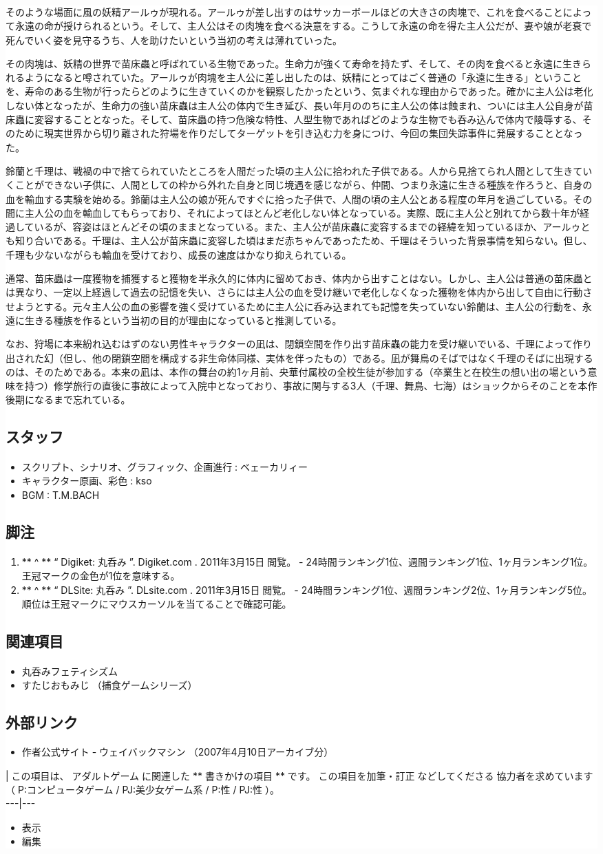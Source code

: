 そのような場面に風の妖精アールゥが現れる。アールゥが差し出すのはサッカーボールほどの大きさの肉塊で、これを食べることによって永遠の命が授けられるという。そして、主人公はその肉塊を食べる決意をする。こうして永遠の命を得た主人公だが、妻や娘が老衰で死んでいく姿を見守るうち、人を助けたいという当初の考えは薄れていった。

その肉塊は、妖精の世界で苗床蟲と呼ばれている生物であった。生命力が強くて寿命を持たず、そして、その肉を食べると永遠に生きられるようになると噂されていた。アールゥが肉塊を主人公に差し出したのは、妖精にとってはごく普通の「永遠に生きる」ということを、寿命のある生物が行ったらどのように生きていくのかを観察したかったという、気まぐれな理由からであった。確かに主人公は老化しない体となったが、生命力の強い苗床蟲は主人公の体内で生き延び、長い年月ののちに主人公の体は蝕まれ、ついには主人公自身が苗床蟲に変容することとなった。そして、苗床蟲の持つ危険な特性、人型生物であればどのような生物でも呑み込んで体内で陵辱する、そのために現実世界から切り離された狩場を作りだしてターゲットを引き込む力を身につけ、今回の集団失踪事件に発展することとなった。

鈴蘭と千理は、戦禍の中で捨てられていたところを人間だった頃の主人公に拾われた子供である。人から見捨てられ人間として生きていくことができない子供に、人間としての枠から外れた自身と同じ境遇を感じながら、仲間、つまり永遠に生きる種族を作ろうと、自身の血を輸血する実験を始める。鈴蘭は主人公の娘が死んですぐに拾った子供で、人間の頃の主人公とある程度の年月を過ごしている。その間に主人公の血を輸血してもらっており、それによってほとんど老化しない体となっている。実際、既に主人公と別れてから数十年が経過しているが、容姿はほとんどその頃のままとなっている。また、主人公が苗床蟲に変容するまでの経緯を知っているほか、アールゥとも知り合いである。千理は、主人公が苗床蟲に変容した頃はまだ赤ちゃんであったため、千理はそういった背景事情を知らない。但し、千理も少ないながらも輸血を受けており、成長の速度はかなり抑えられている。

通常、苗床蟲は一度獲物を捕獲すると獲物を半永久的に体内に留めておき、体内から出すことはない。しかし、主人公は普通の苗床蟲とは異なり、一定以上経過して過去の記憶を失い、さらには主人公の血を受け継いで老化しなくなった獲物を体内から出して自由に行動させようとする。元々主人公の血の影響を強く受けているために主人公に呑み込まれても記憶を失っていない鈴蘭は、主人公の行動を、永遠に生きる種族を作るという当初の目的が理由になっていると推測している。

なお、狩場に本来紛れ込むはずのない男性キャラクターの凪は、閉鎖空間を作り出す苗床蟲の能力を受け継いでいる、千理によって作り出された幻（但し、他の閉鎖空間を構成する非生命体同様、実体を伴ったもの）である。凪が舞鳥のそばではなく千理のそばに出現するのは、そのためである。本来の凪は、本作の舞台の約1ヶ月前、央華付属校の全校生徒が参加する（卒業生と在校生の想い出の場という意味を持つ）修学旅行の直後に事故によって入院中となっており、事故に関与する3人（千理、舞鳥、七海）はショックからそのことを本作後期になるまで忘れている。

##  スタッフ



  * スクリプト、シナリオ、グラフィック、企画進行 : ベェーカリィー 
  * キャラクター原画、彩色 : kso 
  * BGM : T.M.BACH 

  

##  脚注



  1. ** ^  ** “  Digiket: 丸呑み  ”.  Digiket.com  .  2011年3月15日  閲覧。  \- 24時間ランキング1位、週間ランキング1位、1ヶ月ランキング1位。王冠マークの金色が1位を意味する。 
  2. ** ^  ** “  DLSite: 丸呑み  ”.  DLsite.com  .  2011年3月15日  閲覧。  \- 24時間ランキング1位、週間ランキング2位、1ヶ月ランキング5位。順位は王冠マークにマウスカーソルを当てることで確認可能。 

##  関連項目



  * 丸呑みフェティシズム 
  * すたじおもみじ  （捕食ゲームシリーズ） 

##  外部リンク



  * 作者公式サイト  \-  ウェイバックマシン  （2007年4月10日アーカイブ分） 

  

|  この項目は、  アダルトゲーム  に関連した ** 書きかけの項目  ** です。  この項目を加筆・訂正  などしてくださる  協力者を求めています
（  P:コンピュータゲーム  /  PJ:美少女ゲーム系  /  P:性  /  PJ:性  ）。  
---|---  
  
  * 表示 
  * 編集 


